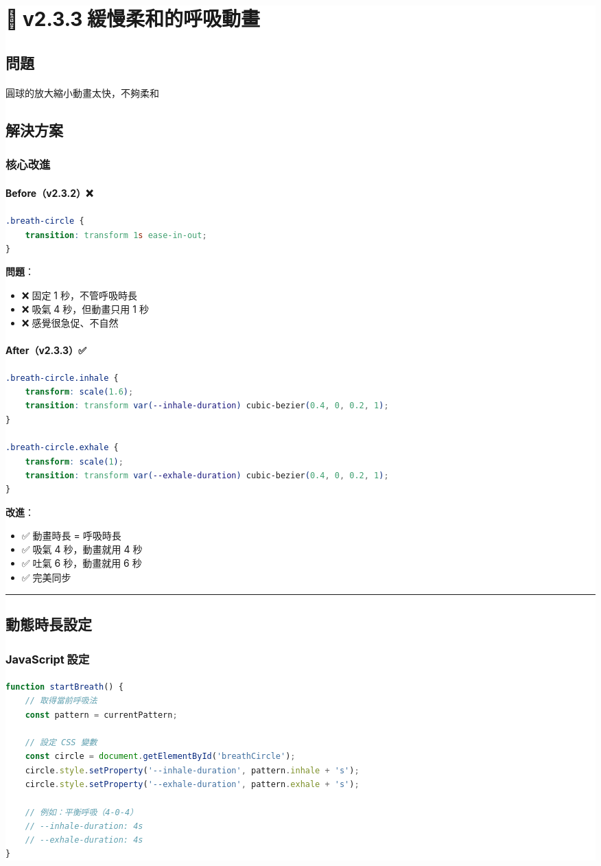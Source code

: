 # 🌊 v2.3.3 緩慢柔和的呼吸動畫

## 問題
圓球的放大縮小動畫太快，不夠柔和

## 解決方案

### 核心改進

#### Before（v2.3.2）❌
```css
.breath-circle {
    transition: transform 1s ease-in-out;
}
```

**問題**：
- ❌ 固定 1 秒，不管呼吸時長
- ❌ 吸氣 4 秒，但動畫只用 1 秒
- ❌ 感覺很急促、不自然

#### After（v2.3.3）✅
```css
.breath-circle.inhale {
    transform: scale(1.6);
    transition: transform var(--inhale-duration) cubic-bezier(0.4, 0, 0.2, 1);
}

.breath-circle.exhale {
    transform: scale(1);
    transition: transform var(--exhale-duration) cubic-bezier(0.4, 0, 0.2, 1);
}
```

**改進**：
- ✅ 動畫時長 = 呼吸時長
- ✅ 吸氣 4 秒，動畫就用 4 秒
- ✅ 吐氣 6 秒，動畫就用 6 秒
- ✅ 完美同步

---

## 動態時長設定

### JavaScript 設定
```javascript
function startBreath() {
    // 取得當前呼吸法
    const pattern = currentPattern;
    
    // 設定 CSS 變數
    const circle = document.getElementById('breathCircle');
    circle.style.setProperty('--inhale-duration', pattern.inhale + 's');
    circle.style.setProperty('--exhale-duration', pattern.exhale + 's');
    
    // 例如：平衡呼吸（4-0-4）
    // --inhale-duration: 4s
    // --exhale-duration: 4s
}
```

